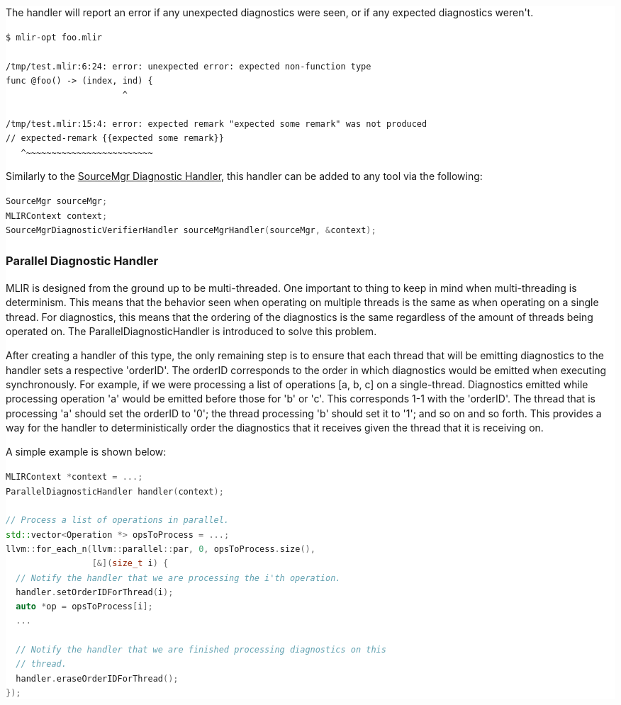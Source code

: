 The handler will report an error if any unexpected diagnostics were seen, or if
any expected diagnostics weren't.

```shell
$ mlir-opt foo.mlir

/tmp/test.mlir:6:24: error: unexpected error: expected non-function type
func @foo() -> (index, ind) {
                       ^

/tmp/test.mlir:15:4: error: expected remark "expected some remark" was not produced
// expected-remark {{expected some remark}}
   ^~~~~~~~~~~~~~~~~~~~~~~~~~
```

Similarly to the [SourceMgr Diagnostic Handler](#sourcemgr-diagnostic-handler),
this handler can be added to any tool via the following:

```c++
SourceMgr sourceMgr;
MLIRContext context;
SourceMgrDiagnosticVerifierHandler sourceMgrHandler(sourceMgr, &context);
```

### Parallel Diagnostic Handler

MLIR is designed from the ground up to be multi-threaded. One important to thing
to keep in mind when multi-threading is determinism. This means that the
behavior seen when operating on multiple threads is the same as when operating
on a single thread. For diagnostics, this means that the ordering of the
diagnostics is the same regardless of the amount of threads being operated on.
The ParallelDiagnosticHandler is introduced to solve this problem.

After creating a handler of this type, the only remaining step is to ensure that
each thread that will be emitting diagnostics to the handler sets a respective
'orderID'. The orderID corresponds to the order in which diagnostics would be
emitted when executing synchronously. For example, if we were processing a list
of operations [a, b, c] on a single-thread. Diagnostics emitted while processing
operation 'a' would be emitted before those for 'b' or 'c'. This corresponds 1-1
with the 'orderID'. The thread that is processing 'a' should set the orderID to
'0'; the thread processing 'b' should set it to '1'; and so on and so forth.
This provides a way for the handler to deterministically order the diagnostics
that it receives given the thread that it is receiving on.

A simple example is shown below:

```c++
MLIRContext *context = ...;
ParallelDiagnosticHandler handler(context);

// Process a list of operations in parallel.
std::vector<Operation *> opsToProcess = ...;
llvm::for_each_n(llvm::parallel::par, 0, opsToProcess.size(),
                 [&](size_t i) {
  // Notify the handler that we are processing the i'th operation.
  handler.setOrderIDForThread(i);
  auto *op = opsToProcess[i];
  ...

  // Notify the handler that we are finished processing diagnostics on this
  // thread.
  handler.eraseOrderIDForThread();
});
```
